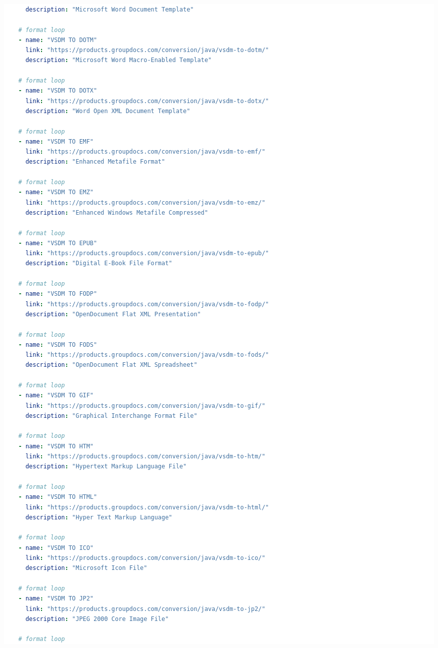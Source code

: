 ```yaml
      description: "Microsoft Word Document Template"

    # format loop
    - name: "VSDM TO DOTM"
      link: "https://products.groupdocs.com/conversion/java/vsdm-to-dotm/"
      description: "Microsoft Word Macro-Enabled Template"

    # format loop
    - name: "VSDM TO DOTX"
      link: "https://products.groupdocs.com/conversion/java/vsdm-to-dotx/"
      description: "Word Open XML Document Template"

    # format loop
    - name: "VSDM TO EMF"
      link: "https://products.groupdocs.com/conversion/java/vsdm-to-emf/"
      description: "Enhanced Metafile Format"

    # format loop
    - name: "VSDM TO EMZ"
      link: "https://products.groupdocs.com/conversion/java/vsdm-to-emz/"
      description: "Enhanced Windows Metafile Compressed"

    # format loop
    - name: "VSDM TO EPUB"
      link: "https://products.groupdocs.com/conversion/java/vsdm-to-epub/"
      description: "Digital E-Book File Format"

    # format loop
    - name: "VSDM TO FODP"
      link: "https://products.groupdocs.com/conversion/java/vsdm-to-fodp/"
      description: "OpenDocument Flat XML Presentation"

    # format loop
    - name: "VSDM TO FODS"
      link: "https://products.groupdocs.com/conversion/java/vsdm-to-fods/"
      description: "OpenDocument Flat XML Spreadsheet"

    # format loop
    - name: "VSDM TO GIF"
      link: "https://products.groupdocs.com/conversion/java/vsdm-to-gif/"
      description: "Graphical Interchange Format File"

    # format loop
    - name: "VSDM TO HTM"
      link: "https://products.groupdocs.com/conversion/java/vsdm-to-htm/"
      description: "Hypertext Markup Language File"

    # format loop
    - name: "VSDM TO HTML"
      link: "https://products.groupdocs.com/conversion/java/vsdm-to-html/"
      description: "Hyper Text Markup Language"

    # format loop
    - name: "VSDM TO ICO"
      link: "https://products.groupdocs.com/conversion/java/vsdm-to-ico/"
      description: "Microsoft Icon File"

    # format loop
    - name: "VSDM TO JP2"
      link: "https://products.groupdocs.com/conversion/java/vsdm-to-jp2/"
      description: "JPEG 2000 Core Image File"

    # format loop
```